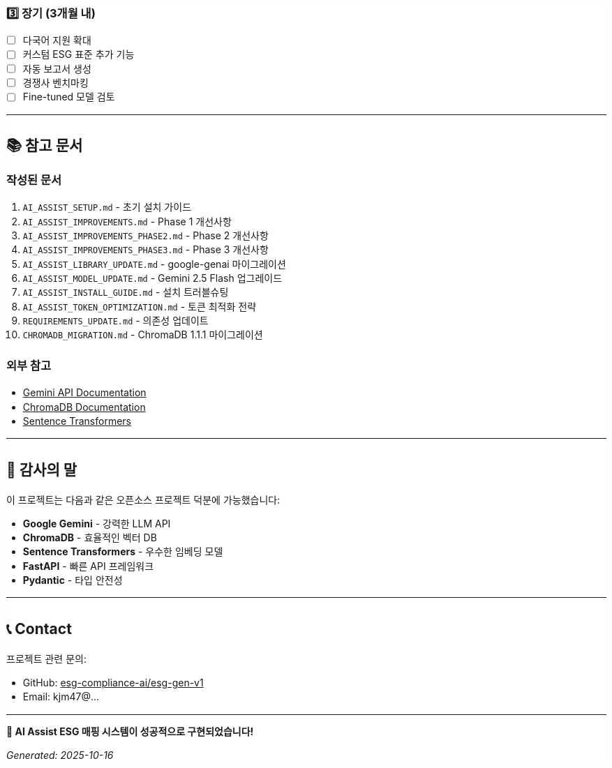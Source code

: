 ### 3️⃣ 장기 (3개월 내)
- [ ] 다국어 지원 확대
- [ ] 커스텀 ESG 표준 추가 기능
- [ ] 자동 보고서 생성
- [ ] 경쟁사 벤치마킹
- [ ] Fine-tuned 모델 검토

---

## 📚 참고 문서

### 작성된 문서
1. `AI_ASSIST_SETUP.md` - 초기 설치 가이드
2. `AI_ASSIST_IMPROVEMENTS.md` - Phase 1 개선사항
3. `AI_ASSIST_IMPROVEMENTS_PHASE2.md` - Phase 2 개선사항
4. `AI_ASSIST_IMPROVEMENTS_PHASE3.md` - Phase 3 개선사항
5. `AI_ASSIST_LIBRARY_UPDATE.md` - google-genai 마이그레이션
6. `AI_ASSIST_MODEL_UPDATE.md` - Gemini 2.5 Flash 업그레이드
7. `AI_ASSIST_INSTALL_GUIDE.md` - 설치 트러블슈팅
8. `AI_ASSIST_TOKEN_OPTIMIZATION.md` - 토큰 최적화 전략
9. `REQUIREMENTS_UPDATE.md` - 의존성 업데이트
10. `CHROMADB_MIGRATION.md` - ChromaDB 1.1.1 마이그레이션

### 외부 참고
- [Gemini API Documentation](https://ai.google.dev/gemini-api/docs)
- [ChromaDB Documentation](https://docs.trychroma.com/)
- [Sentence Transformers](https://www.sbert.net/)

---

## 🙏 감사의 말

이 프로젝트는 다음과 같은 오픈소스 프로젝트 덕분에 가능했습니다:

- **Google Gemini** - 강력한 LLM API
- **ChromaDB** - 효율적인 벡터 DB
- **Sentence Transformers** - 우수한 임베딩 모델
- **FastAPI** - 빠른 API 프레임워크
- **Pydantic** - 타입 안전성

---

## 📞 Contact

프로젝트 관련 문의:
- GitHub: [esg-compliance-ai/esg-gen-v1](https://github.com/...)
- Email: kjm47@...

---

**🎉 AI Assist ESG 매핑 시스템이 성공적으로 구현되었습니다!**

*Generated: 2025-10-16*

